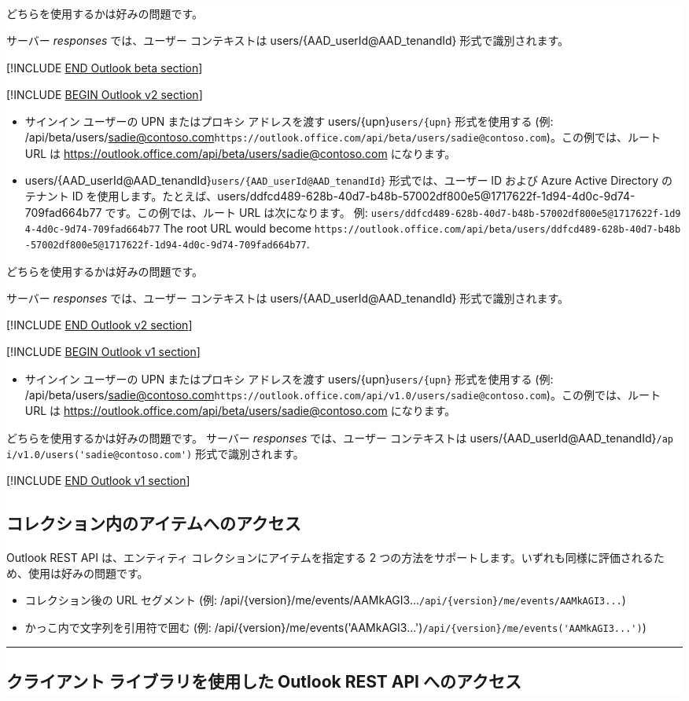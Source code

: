 どちらを使用するかは好みの問題です。 

サーバー _responses_ では、ユーザー コンテキストは users/{AAD_userId@AAD_tenandId} 形式で識別されます。


[!INCLUDE [END Outlook beta section](../includes/controls/outlookrestapibetasection.xml)]






[!INCLUDE [BEGIN Outlook v2 section](../includes/controls/outlookrestapiv2section.xml)]

- サインイン ユーザーの UPN またはプロキシ アドレスを渡す users/{upn}`users/{upn}` 形式を使用する (例: /api/beta/users/sadie@contoso.com`https://outlook.office.com/api/beta/users/sadie@contoso.com`)。この例では、ルート URL は https://outlook.office.com/api/beta/users/sadie@contoso.com になります。

- users/{AAD_userId@AAD_tenandId}`users/{AAD_userId@AAD_tenandId}` 形式では、ユーザー ID および Azure Active Directory のテナント ID を使用します。たとえば、users/ddfcd489-628b-40d7-b48b-57002df800e5@1717622f-1d94-4d0c-9d74-709fad664b77 です。この例では、ルート URL は次になります。 例: `users/ddfcd489-628b-40d7-b48b-57002df800e5@1717622f-1d94-4d0c-9d74-709fad664b77`
The root URL would become `https://outlook.office.com/api/beta/users/ddfcd489-628b-40d7-b48b-57002df800e5@1717622f-1d94-4d0c-9d74-709fad664b77`.

どちらを使用するかは好みの問題です。 

サーバー _responses_ では、ユーザー コンテキストは users/{AAD_userId@AAD_tenandId} 形式で識別されます。


[!INCLUDE [END Outlook v2 section](../includes/controls/outlookrestapiv2section.xml)]







[!INCLUDE [BEGIN Outlook v1 section](../includes/controls/outlookrestapiv1section.xml)]

- サインイン ユーザーの UPN またはプロキシ アドレスを渡す users/{upn}`users/{upn}` 形式を使用する (例: /api/beta/users/sadie@contoso.com`https://outlook.office.com/api/v1.0/users/sadie@contoso.com`)。この例では、ルート URL は https://outlook.office.com/api/beta/users/sadie@contoso.com になります。

どちらを使用するかは好みの問題です。 サーバー _responses_ では、ユーザー コンテキストは users/{AAD_userId@AAD_tenandId}`/api/v1.0/users('sadie@contoso.com')` 形式で識別されます。

[!INCLUDE [END Outlook v1 section](../includes/controls/outlookrestapiv1section.xml)]



## コレクション内のアイテムへのアクセス

Outlook REST API は、エンティティ コレクションにアイテムを指定する 2 つの方法をサポートします。いずれも同様に評価されるため、使用は好みの問題です。

- コレクション後の URL セグメント (例: /api/{version}/me/events/AAMkAGI3...`/api/{version}/me/events/AAMkAGI3...`)
    
- かっこ内で文字列を引用符で囲む (例: /api/{version}/me/events('AAMkAGI3...')`/api/{version}/me/events('AAMkAGI3...')`)


****

## クライアント ライブラリを使用した Outlook REST API へのアクセス
